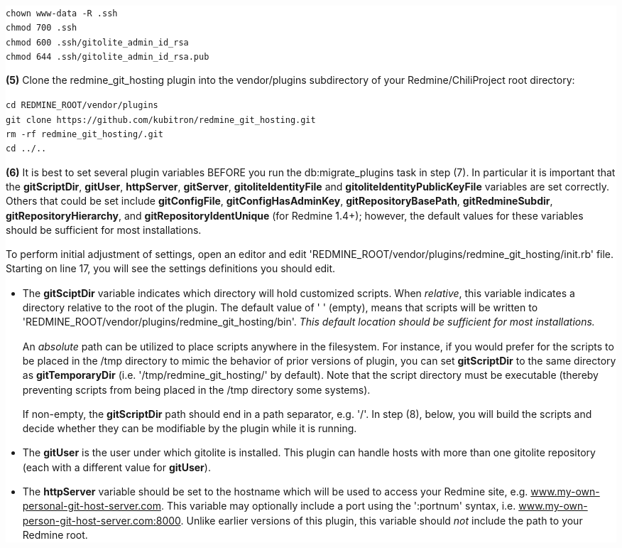     chown www-data -R .ssh
    chmod 700 .ssh
    chmod 600 .ssh/gitolite_admin_id_rsa
    chmod 644 .ssh/gitolite_admin_id_rsa.pub


**(5)** Clone the redmine_git_hosting plugin into the vendor/plugins subdirectory of your Redmine/ChiliProject
root directory:

    cd REDMINE_ROOT/vendor/plugins
    git clone https://github.com/kubitron/redmine_git_hosting.git
    rm -rf redmine_git_hosting/.git
    cd ../..


**(6)** It is best to set several plugin variables BEFORE you run the db:migrate\_plugins task in step (7).  In particular it is important 
that the **gitScriptDir**, **gitUser**, **httpServer**,  **gitServer**, **gitoliteIdentityFile** and **gitoliteIdentityPublicKeyFile**
variables are set correctly.  Others that could be set include **gitConfigFile**, **gitConfigHasAdminKey**, **gitRepositoryBasePath**, 
**gitRedmineSubdir**, **gitRepositoryHierarchy**, and **gitRepositoryIdentUnique** (for Redmine 1.4+); however, the default values for these variables should be sufficient for most installations.

To perform initial adjustment of settings, open an editor and edit 'REDMINE_ROOT/vendor/plugins/redmine_git_hosting/init.rb' file. 
Starting on line 17, you will see the settings definitions you should edit.

* The **gitSciptDir** variable indicates which directory will hold customized scripts.  When *relative*, this variable indicates a directory relative to the 
root of the plugin.  The default value of ' ' (empty), means that scripts will be written to 'REDMINE_ROOT/vendor/plugins/redmine_git_hosting/bin'.  *This 
default location should be sufficient for most installations.*  

    An *absolute* path can be utilized to place scripts anywhere in the filesystem.  For instance, if you would prefer for the scripts to be placed in the /tmp directory 
    to mimic the behavior of prior versions of plugin, you can set **gitScriptDir** to the same directory as **gitTemporaryDir** (i.e. '/tmp/redmine_git_hosting/' by
    default). Note that the script directory must be executable (thereby preventing scripts from being placed in the /tmp directory some systems).  

    If non-empty, the **gitScriptDir** path should end in a path separator, e.g. '/'. In step (8), below, you will build the scripts and decide whether they can be 
    modifiable by the plugin while it is running.

* The **gitUser** is the user under which gitolite is installed.  This plugin can handle hosts with more than one gitolite repository (each with a different 
value for **gitUser**).  

* The **httpServer** variable should be set to the hostname which will be used to access your Redmine site, e.g. www.my-own-personal-git-host-server.com.  This 
variable may optionally include a port using the ':portnum' syntax, i.e. www.my-own-person-git-host-server.com:8000.  Unlike earlier versions of 
this plugin, this variable should *not* include the path to your Redmine root.
